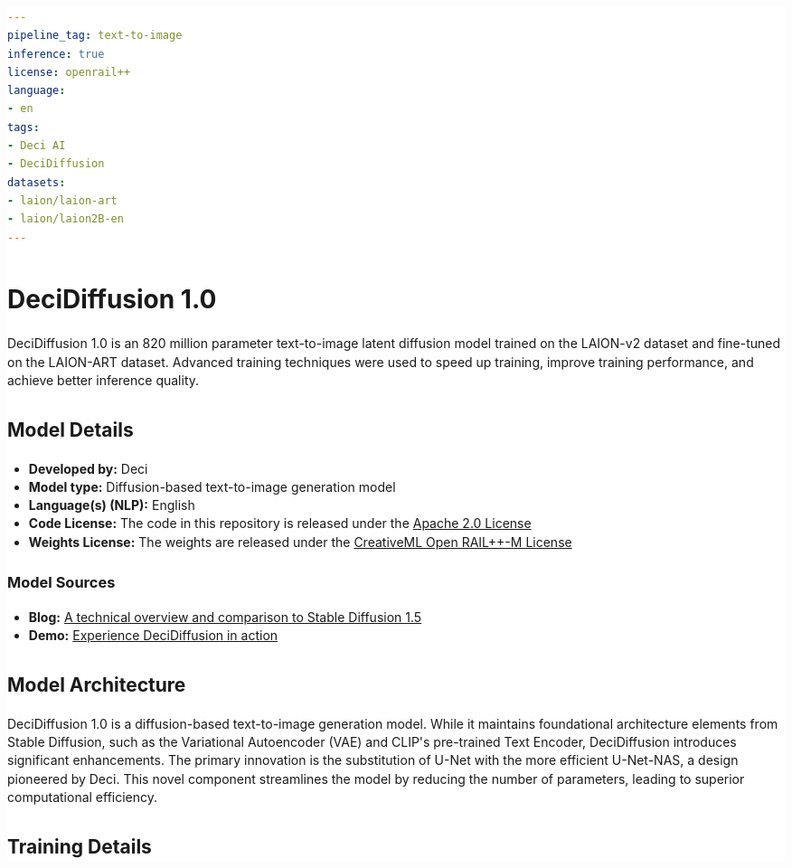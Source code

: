 ```yaml
---
pipeline_tag: text-to-image
inference: true
license: openrail++
language:
- en
tags:
- Deci AI
- DeciDiffusion
datasets:
- laion/laion-art
- laion/laion2B-en
---
```

# DeciDiffusion 1.0

DeciDiffusion 1.0 is an 820 million parameter text-to-image latent diffusion model trained on the LAION-v2 dataset and fine-tuned on the LAION-ART dataset. Advanced training techniques were used to speed up training, improve training performance, and achieve better inference quality. 

## Model Details

- **Developed by:** Deci
- **Model type:** Diffusion-based text-to-image generation model
- **Language(s) (NLP):** English
- **Code License:** The code in this repository is released under the [Apache 2.0 License](https://huggingface.co/Deci/DeciDiffusion-v1-0/blob/main/LICENSE-MODEL.md) 
- **Weights License:** The weights are released under the [CreativeML Open RAIL++-M License](https://huggingface.co/Deci/DeciDiffusion-v1-0/blob/main/LICENSE-WEIGHTS.md)

### Model Sources
- **Blog:** [A technical overview and comparison to Stable Diffusion 1.5](https://deci.ai/blog/decidiffusion-1-0-3x-faster-than-stable-diffusion-same-quality/?utm_campaign=repos&utm_source=hugging-face&utm_medium=model-card&utm_content=decidiffusion-v1)
- **Demo:** [Experience DeciDiffusion in action](https://huggingface.co/spaces/Deci/DeciDiffusion-v1-0)

## Model Architecture

DeciDiffusion 1.0 is a diffusion-based text-to-image generation model. While it maintains foundational architecture elements from Stable Diffusion, such as the Variational Autoencoder (VAE) and CLIP's pre-trained Text Encoder, DeciDiffusion introduces significant enhancements. The primary innovation is the substitution of U-Net with the more efficient U-Net-NAS, a design pioneered by Deci. This novel component streamlines the model by reducing the number of parameters, leading to superior computational efficiency.


## Training Details
